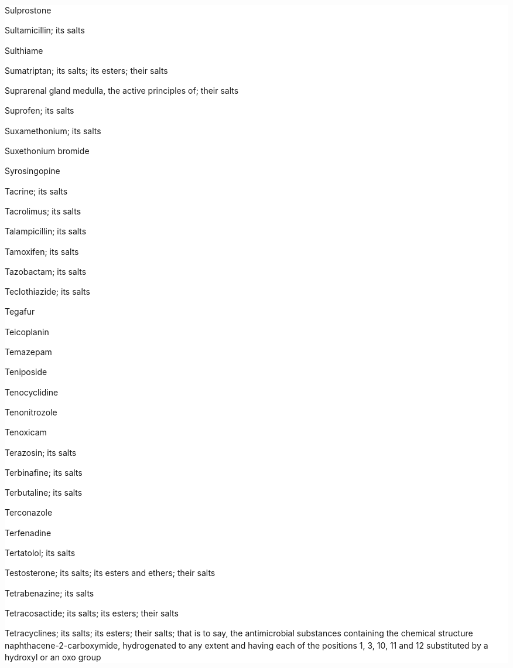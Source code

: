 Sulprostone

Sultamicillin; its salts

Sulthiame

Sumatriptan; its salts; its esters; their salts

Suprarenal gland medulla, the active principles of; their salts

Suprofen; its salts

Suxamethonium; its salts

Suxethonium bromide

Syrosingopine

Tacrine; its salts

Tacrolimus; its salts

Talampicillin; its salts

Tamoxifen; its salts

Tazobactam; its salts

Teclothiazide; its salts

Tegafur

Teicoplanin

Temazepam

Teniposide

Tenocyclidine

Tenonitrozole

Tenoxicam

Terazosin; its salts

Terbinafine; its salts

Terbutaline; its salts

Terconazole

Terfenadine

Tertatolol; its salts

Testosterone; its salts; its esters and ethers; their salts

Tetrabenazine; its salts

Tetracosactide; its salts; its esters; their salts

Tetracyclines; its salts; its esters; their salts; that is to say, the antimicrobial substances containing the chemical structure naphthacene-2-carboxymide, hydrogenated to any extent and having each of the positions 1, 3, 10, 11 and 12 substituted by a hydroxyl or an oxo group
